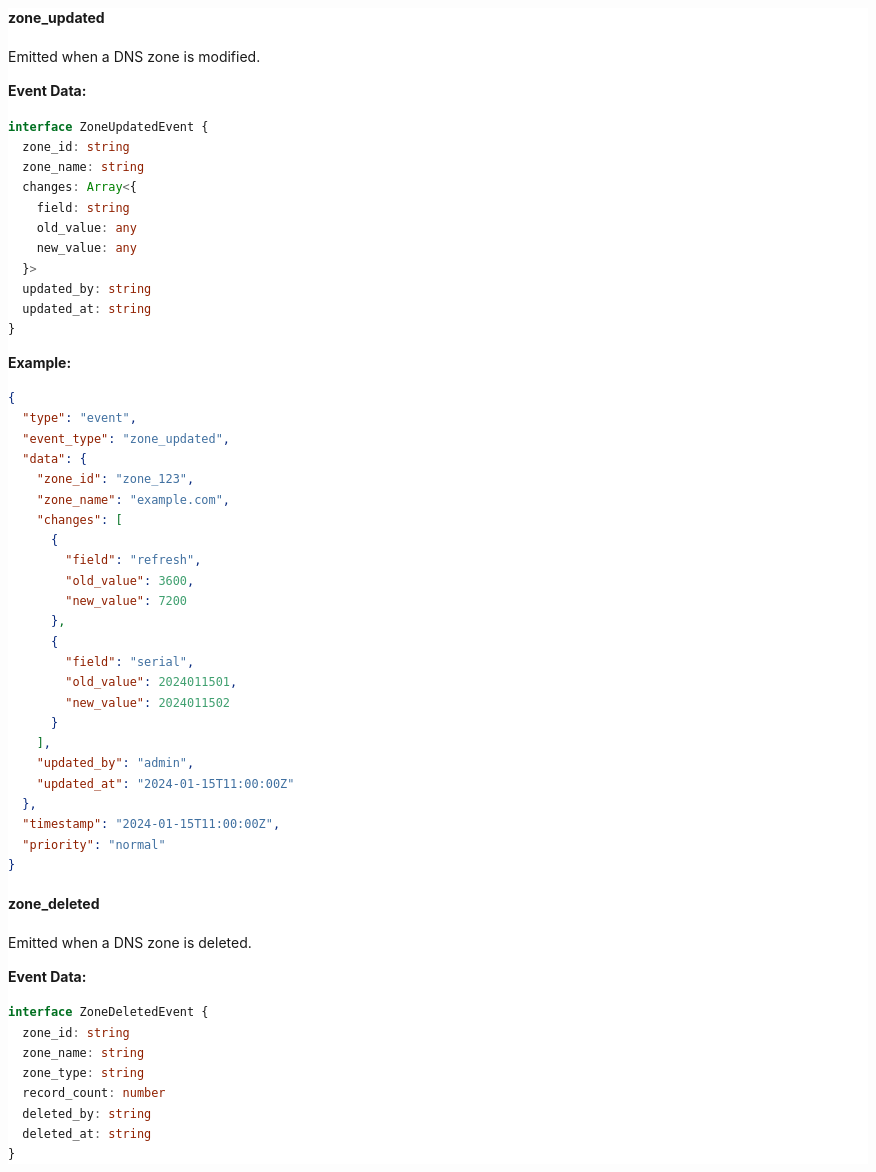 #### zone_updated
Emitted when a DNS zone is modified.

**Event Data:**
```typescript
interface ZoneUpdatedEvent {
  zone_id: string
  zone_name: string
  changes: Array<{
    field: string
    old_value: any
    new_value: any
  }>
  updated_by: string
  updated_at: string
}
```

**Example:**
```json
{
  "type": "event",
  "event_type": "zone_updated",
  "data": {
    "zone_id": "zone_123",
    "zone_name": "example.com",
    "changes": [
      {
        "field": "refresh",
        "old_value": 3600,
        "new_value": 7200
      },
      {
        "field": "serial",
        "old_value": 2024011501,
        "new_value": 2024011502
      }
    ],
    "updated_by": "admin",
    "updated_at": "2024-01-15T11:00:00Z"
  },
  "timestamp": "2024-01-15T11:00:00Z",
  "priority": "normal"
}
```

#### zone_deleted
Emitted when a DNS zone is deleted.

**Event Data:**
```typescript
interface ZoneDeletedEvent {
  zone_id: string
  zone_name: string
  zone_type: string
  record_count: number
  deleted_by: string
  deleted_at: string
}
```
